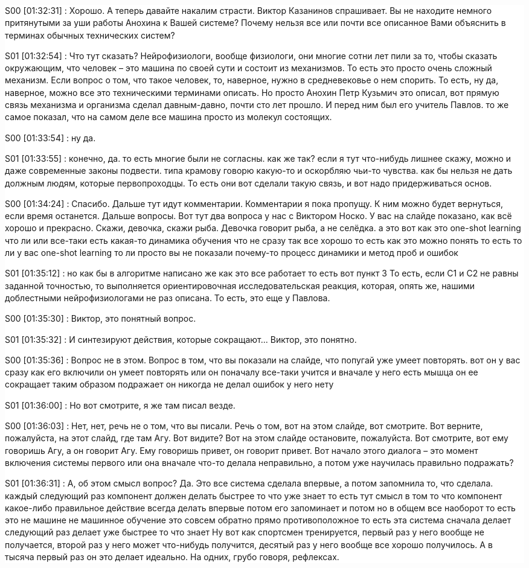 S00 [01:32:31]  : Хорошо. А теперь давайте накалим страсти. Виктор Казанинов спрашивает. Вы не находите немного притянутыми за уши работы Анохина к Вашей системе? Почему нельзя все или почти все описанное Вами объяснить в терминах обычных технических систем? 

S01 [01:32:54]  : Что тут сказать? Нейрофизиологи, вообще физиологи, они многие сотни лет пили за то, чтобы сказать окружающим, что человек – это машина по своей сути и состоит из механизмов. То есть это просто очень сложный механизм. Если вопрос о том, что такое человек, то, наверное, нужно в средневековье о нем спорить. То есть, ну да, наверное, можно все это техническими терминами описать. Но просто Анохин Петр Кузьмич это описал, вот прямую связь механизма и организма сделал давным-давно, почти сто лет прошло. И перед ним был его учитель Павлов. то же самое показал, что на самом деле все машина просто из молекул состоящих. 

S00 [01:33:54]  : ну да. 

S01 [01:33:55]  : конечно, да. то есть многие были не согласны. как же так? если я тут что-нибудь лишнее скажу, можно и даже современные законы подвести. типа крамову говорю какую-то и оскорбляю чьи-то чувства. как бы нельзя не дать должным людям, которые первопроходцы. То есть они вот сделали такую связь, и вот надо придерживаться основ. 

S00 [01:34:24]  : Спасибо. Дальше тут идут комментарии. Комментарии я пока пропущу. К ним можно будет вернуться, если время останется. Дальше вопросы. Вот тут два вопроса у нас с Виктором Носко. У вас на слайде показано, как всё хорошо и прекрасно. Скажи, девочка, скажи рыба. Девочка говорит рыба, а не селёдка. а это вот как это one-shot learning что ли или все-таки есть какая-то динамика обучения что не сразу так все хорошо то есть как это можно понять то есть то ли у вас one-shot learning то ли просто вы не показали почему-то процесс динамики и метод проб и ошибок 

S01 [01:35:12]  : но как бы в алгоритме написано же как это все работает то есть вот пункт 3 То есть, если C1 и C2 не равны заданной точностью, то выполняется ориентировочная исследовательская реакция, которая, опять же, нашими доблестными нейрофизиологами не раз описана. То есть, это еще у Павлова. 

S00 [01:35:30]  : Виктор, это понятный вопрос. 

S01 [01:35:32]  : И синтезируют действия, которые сокращают... Виктор, это понятно. 

S00 [01:35:36]  : Вопрос не в этом. Вопрос в том, что вы показали на слайде, что попугай уже умеет повторять. вот он у вас сразу как его включили он умеет повторять или он поначалу все-таки учится и вначале у него есть мышца он ее сокращает таким образом подражает он никогда не делал ошибок у него нету 

S01 [01:36:00]  : Но вот смотрите, я же там писал везде. 

S00 [01:36:03]  : Нет, нет, речь не о том, что вы писали. Речь о том, вот на этом слайде, вот смотрите. Вот верните, пожалуйста, на этот слайд, где там Агу. Вот видите? Вот на этом слайде остановите, пожалуйста. Вот смотрите, вот ему говоришь Агу, а он говорит Агу. Ему говоришь привет, он говорит привет. Вот начало этого диалога – это момент включения системы первого или она вначале что-то делала неправильно, а потом уже научилась правильно подражать? 

S01 [01:36:31]  : А, об этом смысл вопрос? Да. Это все система сделала впервые, а потом запомнила то, что сделала. каждый следующий раз компонент должен делать быстрее то что уже знает то есть тут смысл в том то что компонент какое-либо правильное действие всегда делать впервые потом его запоминает и потом но в общем все наоборот то есть это не машине не машинное обучение это совсем обратно прямо противоположное то есть эта система сначала делает следующий раз делает уже быстрее то что знает Ну вот как спортсмен тренируется, первый раз у него вообще не получается, второй раз у него может что-нибудь получится, десятый раз у него вообще все хорошо получилось. А в тысяча первый раз он это делает идеально. На одних, грубо говоря, рефлексах. 
